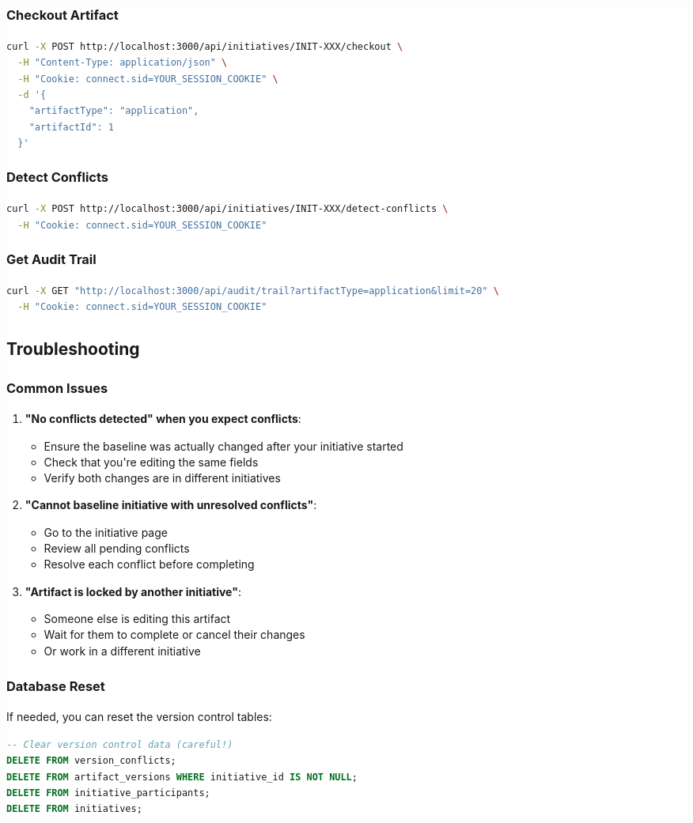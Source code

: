 ### Checkout Artifact
```bash
curl -X POST http://localhost:3000/api/initiatives/INIT-XXX/checkout \
  -H "Content-Type: application/json" \
  -H "Cookie: connect.sid=YOUR_SESSION_COOKIE" \
  -d '{
    "artifactType": "application",
    "artifactId": 1
  }'
```

### Detect Conflicts
```bash
curl -X POST http://localhost:3000/api/initiatives/INIT-XXX/detect-conflicts \
  -H "Cookie: connect.sid=YOUR_SESSION_COOKIE"
```

### Get Audit Trail
```bash
curl -X GET "http://localhost:3000/api/audit/trail?artifactType=application&limit=20" \
  -H "Cookie: connect.sid=YOUR_SESSION_COOKIE"
```

## Troubleshooting

### Common Issues

1. **"No conflicts detected" when you expect conflicts**:
   - Ensure the baseline was actually changed after your initiative started
   - Check that you're editing the same fields
   - Verify both changes are in different initiatives

2. **"Cannot baseline initiative with unresolved conflicts"**:
   - Go to the initiative page
   - Review all pending conflicts
   - Resolve each conflict before completing

3. **"Artifact is locked by another initiative"**:
   - Someone else is editing this artifact
   - Wait for them to complete or cancel their changes
   - Or work in a different initiative

### Database Reset
If needed, you can reset the version control tables:
```sql
-- Clear version control data (careful!)
DELETE FROM version_conflicts;
DELETE FROM artifact_versions WHERE initiative_id IS NOT NULL;
DELETE FROM initiative_participants;
DELETE FROM initiatives;
```
